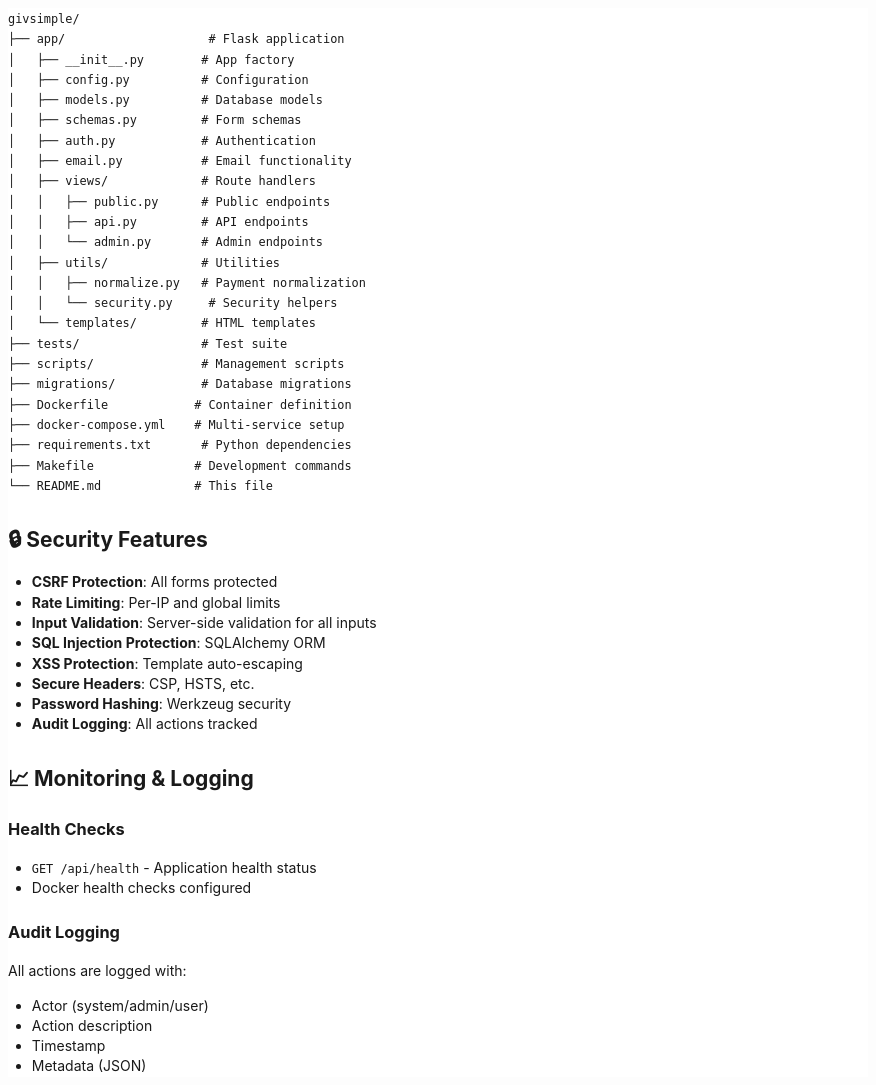 ```
givsimple/
├── app/                    # Flask application
│   ├── __init__.py        # App factory
│   ├── config.py          # Configuration
│   ├── models.py          # Database models
│   ├── schemas.py         # Form schemas
│   ├── auth.py            # Authentication
│   ├── email.py           # Email functionality
│   ├── views/             # Route handlers
│   │   ├── public.py      # Public endpoints
│   │   ├── api.py         # API endpoints
│   │   └── admin.py       # Admin endpoints
│   ├── utils/             # Utilities
│   │   ├── normalize.py   # Payment normalization
│   │   └── security.py     # Security helpers
│   └── templates/         # HTML templates
├── tests/                 # Test suite
├── scripts/               # Management scripts
├── migrations/            # Database migrations
├── Dockerfile            # Container definition
├── docker-compose.yml    # Multi-service setup
├── requirements.txt       # Python dependencies
├── Makefile              # Development commands
└── README.md             # This file
```

## 🔒 Security Features

- **CSRF Protection**: All forms protected
- **Rate Limiting**: Per-IP and global limits
- **Input Validation**: Server-side validation for all inputs
- **SQL Injection Protection**: SQLAlchemy ORM
- **XSS Protection**: Template auto-escaping
- **Secure Headers**: CSP, HSTS, etc.
- **Password Hashing**: Werkzeug security
- **Audit Logging**: All actions tracked

## 📈 Monitoring & Logging

### Health Checks
- `GET /api/health` - Application health status
- Docker health checks configured

### Audit Logging
All actions are logged with:
- Actor (system/admin/user)
- Action description
- Timestamp
- Metadata (JSON)
